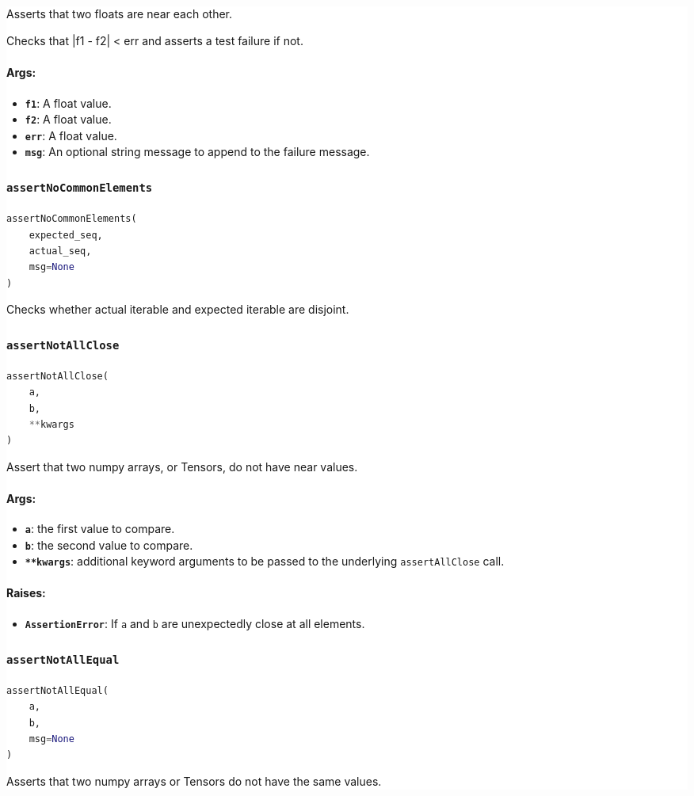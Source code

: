 Asserts that two floats are near each other.

Checks that |f1 - f2| < err and asserts a test failure
if not.

#### Args:

* <b>`f1`</b>: A float value.
* <b>`f2`</b>: A float value.
* <b>`err`</b>: A float value.
* <b>`msg`</b>: An optional string message to append to the failure message.

<h3 id="assertNoCommonElements"><code>assertNoCommonElements</code></h3>

``` python
assertNoCommonElements(
    expected_seq,
    actual_seq,
    msg=None
)
```

Checks whether actual iterable and expected iterable are disjoint.

<h3 id="assertNotAllClose"><code>assertNotAllClose</code></h3>

```python
assertNotAllClose(
    a,
    b,
    **kwargs
)
```

Assert that two numpy arrays, or Tensors, do not have near values.

#### Args:

*   <b>`a`</b>: the first value to compare.
*   <b>`b`</b>: the second value to compare.
*   <b>`**kwargs`</b>: additional keyword arguments to be passed to the
    underlying `assertAllClose` call.

#### Raises:

* <b>`AssertionError`</b>: If `a` and `b` are unexpectedly close at all elements.

<h3 id="assertNotAllEqual"><code>assertNotAllEqual</code></h3>

```python
assertNotAllEqual(
    a,
    b,
    msg=None
)
```

Asserts that two numpy arrays or Tensors do not have the same values.
